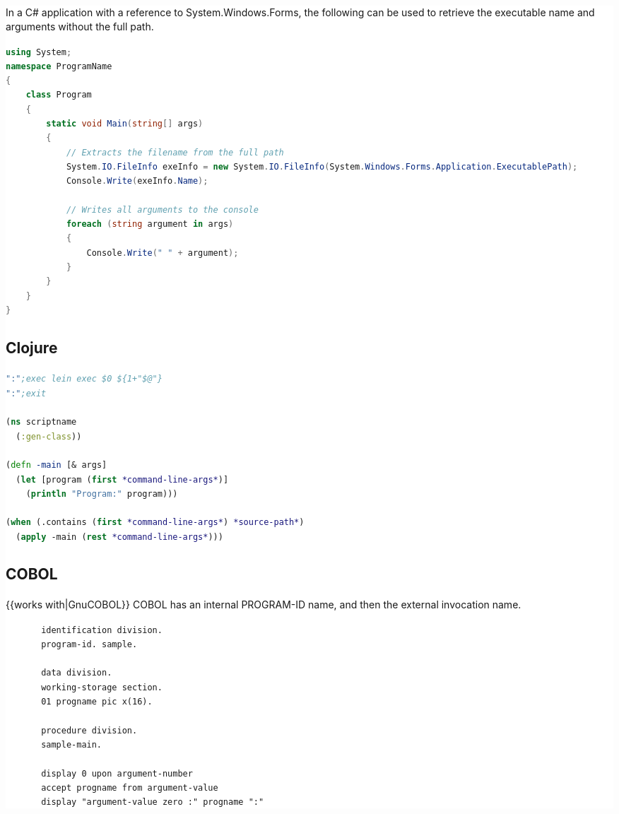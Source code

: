 In a C# application with a reference to System.Windows.Forms, the following can be used to retrieve the executable name and arguments without the full path.

```csharp
using System;
namespace ProgramName
{
	class Program
	{
		static void Main(string[] args)
		{
			// Extracts the filename from the full path
			System.IO.FileInfo exeInfo = new System.IO.FileInfo(System.Windows.Forms.Application.ExecutablePath);
			Console.Write(exeInfo.Name);
			
			// Writes all arguments to the console
			foreach (string argument in args)
			{
				Console.Write(" " + argument);
			}
		}
	}
}
```



## Clojure


```clojure
":";exec lein exec $0 ${1+"$@"}
":";exit

(ns scriptname
  (:gen-class))

(defn -main [& args]
  (let [program (first *command-line-args*)]
    (println "Program:" program)))

(when (.contains (first *command-line-args*) *source-path*)
  (apply -main (rest *command-line-args*)))
```



## COBOL

{{works with|GnuCOBOL}}
COBOL has an internal PROGRAM-ID name, and then the external invocation name.


```COBOL
       identification division.
       program-id. sample.

       data division.
       working-storage section.
       01 progname pic x(16).

       procedure division.
       sample-main.

       display 0 upon argument-number
       accept progname from argument-value
       display "argument-value zero :" progname ":"
```